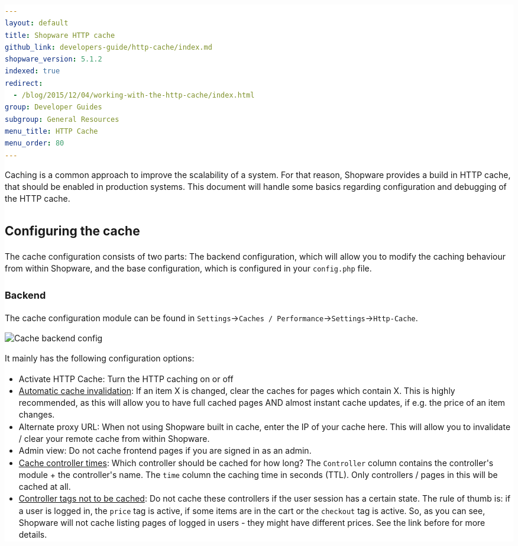 ```yaml
---
layout: default
title: Shopware HTTP cache
github_link: developers-guide/http-cache/index.md
shopware_version: 5.1.2
indexed: true
redirect:
  - /blog/2015/12/04/working-with-the-http-cache/index.html
group: Developer Guides
subgroup: General Resources
menu_title: HTTP Cache
menu_order: 80
---
```

Caching is a common approach to improve the scalability of a system. For that reason, Shopware provides a build in
HTTP cache, that should be enabled in production systems. This document will handle some basics regarding
configuration and debugging of the HTTP cache.


<div class="toc-list" data-depth="3"></div>

## Configuring the cache
The cache configuration consists of two parts: The backend configuration, which will allow
you to modify the caching behaviour from within Shopware, and the base configuration, which is
configured in your `config.php` file.

### Backend
The cache configuration module can be found in `Settings`->`Caches / Performance`->`Settings`->`Http-Cache`.

![Cache backend config](/developers-guide/http-cache/img/cache-backend-module.png)

It mainly has the following configuration options:

* Activate HTTP Cache: Turn the HTTP caching on or off
* [Automatic cache invalidation](/blog/2015/02/11/understanding-the-shopware-http-cache/#cache-invalidation-ids): If an item X is changed, clear the caches for pages which contain X.
This is highly recommended, as this will allow you to have full cached pages AND almost instant
cache updates, if e.g. the price of an item changes.
* Alternate proxy URL: When not using Shopware built in cache, enter the IP of your cache here. This
will allow you to invalidate / clear your remote cache from within Shopware.
* Admin view: Do not cache frontend pages if you are signed in as an admin.
* [Cache controller times](/blog/2015/02/11/understanding-the-shopware-http-cache/#whitelisted-controllers): Which
controller should be cached for how long? The `Controller` column contains the controller's module + the controller's name.
The `time` column the caching time in seconds (TTL). Only controllers / pages in this will be cached at all.
* [Controller tags not to be cached](/blog/2015/02/11/understanding-the-shopware-http-cache/#nocache-tags): Do
not cache these controllers if the user session has a certain state. The rule of thumb is: if a user is logged in, the
`price` tag is active, if some items are in the cart or the `checkout` tag is active. So, as you can see, Shopware will not
cache listing pages of logged in users - they might have different prices. See the link before for more details.
